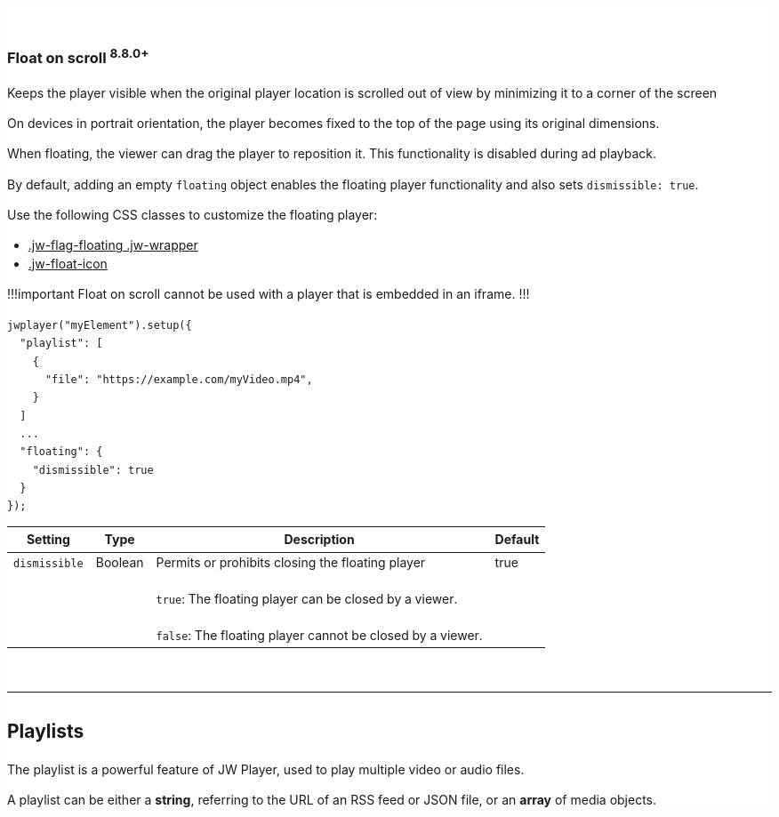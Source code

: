 <br/>
<a name="floating"></a>

### Float on scroll <sup>8.8.0+</sup>

Keeps the player visible when the original player location is scrolled out of view by minimizing it to a corner of the screen

On devices in portrait orientation, the player becomes fixed to the top of the page using its original dimensions.

When floating, the viewer can drag the player to reposition it. This functionality is disabled during ad playback.

By default, adding an empty `floating` object enables the floating player functionality and also sets `dismissible: true`.

Use the following CSS classes to customize the floating player: 

* [.jw-flag-floating .jw-wrapper](../css-skinning/skins_reference/#floating-flag)
* [.jw-float-icon](../css-skinning/skins_reference/#floating)

!!!important
Float on scroll cannot be used with a player that is embedded in an iframe.
!!!

```
jwplayer("myElement").setup({
  "playlist": [
    {
      "file": "https://example.com/myVideo.mp4",
    }
  ]
  ...
  "floating": {
    "dismissible": true
  }
});
```

|Setting|Type|Description|Default|
|--|--|--|--|
|`dismissible`|Boolean|Permits or prohibits closing the floating player <br/><br/>`true`: The floating player can be closed by a viewer.<br/><br/>`false`: The floating player cannot be closed by a viewer.|true|

<br/>

<a name="playlist"></a>

* * *

## Playlists

The playlist is a powerful feature of JW Player, used to play multiple video or audio files.

A playlist can be either a **string**, referring to the URL of an RSS feed or JSON file, or an **array** of media objects.
